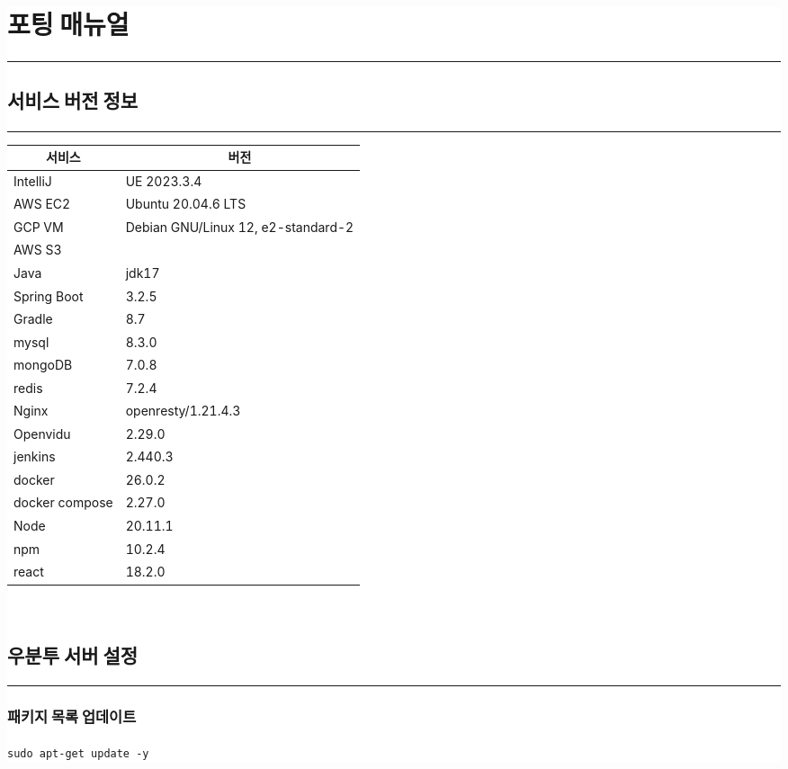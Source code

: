 # 포팅 매뉴얼
<hr>

## 서비스 버전 정보
<hr>

| 서비스 | 버전 |
| --- | ---|
|IntelliJ |UE 2023.3.4|
| AWS EC2 | Ubuntu 20.04.6 LTS|
|GCP VM | Debian GNU/Linux 12, e2-standard-2|
|AWS S3 | |
|Java|jdk17|
|Spring Boot|3.2.5|
|Gradle|8.7|
|mysql|8.3.0|
|mongoDB|7.0.8|
|redis|7.2.4|
|Nginx|openresty/1.21.4.3|
|Openvidu|2.29.0|
|jenkins|2.440.3|
|docker|26.0.2|
|docker compose|2.27.0|
|Node|20.11.1|
|npm|10.2.4|
|react|18.2.0|
<br>

## 우분투 서버 설정

<hr>

### 패키지 목록 업데이트

```
sudo apt-get update -y
```
